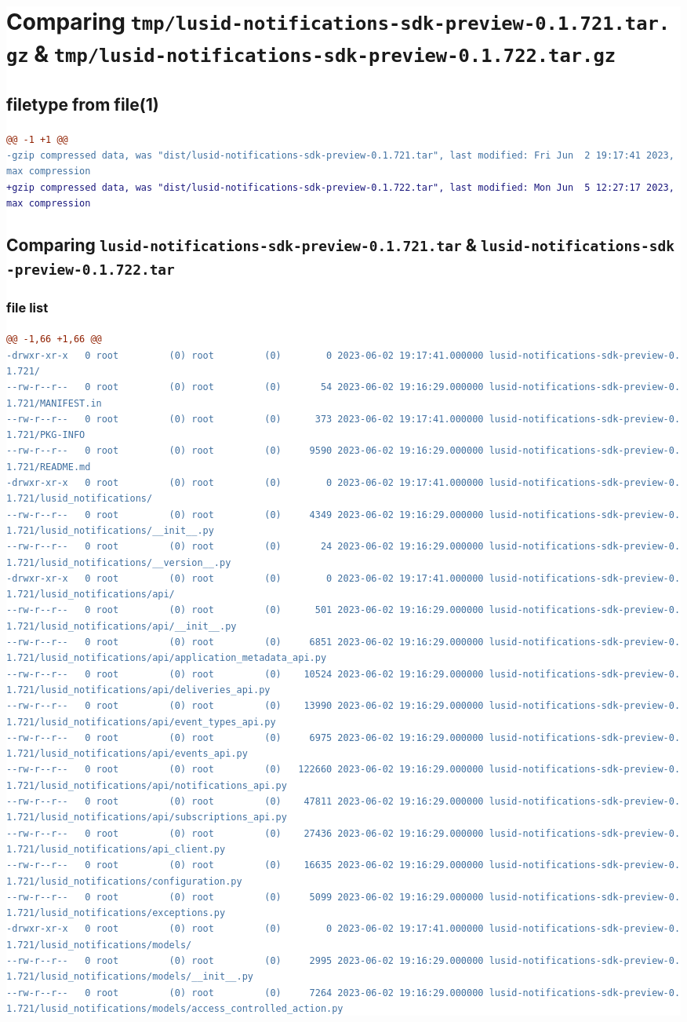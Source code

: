 # Comparing `tmp/lusid-notifications-sdk-preview-0.1.721.tar.gz` & `tmp/lusid-notifications-sdk-preview-0.1.722.tar.gz`

## filetype from file(1)

```diff
@@ -1 +1 @@
-gzip compressed data, was "dist/lusid-notifications-sdk-preview-0.1.721.tar", last modified: Fri Jun  2 19:17:41 2023, max compression
+gzip compressed data, was "dist/lusid-notifications-sdk-preview-0.1.722.tar", last modified: Mon Jun  5 12:27:17 2023, max compression
```

## Comparing `lusid-notifications-sdk-preview-0.1.721.tar` & `lusid-notifications-sdk-preview-0.1.722.tar`

### file list

```diff
@@ -1,66 +1,66 @@
-drwxr-xr-x   0 root         (0) root         (0)        0 2023-06-02 19:17:41.000000 lusid-notifications-sdk-preview-0.1.721/
--rw-r--r--   0 root         (0) root         (0)       54 2023-06-02 19:16:29.000000 lusid-notifications-sdk-preview-0.1.721/MANIFEST.in
--rw-r--r--   0 root         (0) root         (0)      373 2023-06-02 19:17:41.000000 lusid-notifications-sdk-preview-0.1.721/PKG-INFO
--rw-r--r--   0 root         (0) root         (0)     9590 2023-06-02 19:16:29.000000 lusid-notifications-sdk-preview-0.1.721/README.md
-drwxr-xr-x   0 root         (0) root         (0)        0 2023-06-02 19:17:41.000000 lusid-notifications-sdk-preview-0.1.721/lusid_notifications/
--rw-r--r--   0 root         (0) root         (0)     4349 2023-06-02 19:16:29.000000 lusid-notifications-sdk-preview-0.1.721/lusid_notifications/__init__.py
--rw-r--r--   0 root         (0) root         (0)       24 2023-06-02 19:16:29.000000 lusid-notifications-sdk-preview-0.1.721/lusid_notifications/__version__.py
-drwxr-xr-x   0 root         (0) root         (0)        0 2023-06-02 19:17:41.000000 lusid-notifications-sdk-preview-0.1.721/lusid_notifications/api/
--rw-r--r--   0 root         (0) root         (0)      501 2023-06-02 19:16:29.000000 lusid-notifications-sdk-preview-0.1.721/lusid_notifications/api/__init__.py
--rw-r--r--   0 root         (0) root         (0)     6851 2023-06-02 19:16:29.000000 lusid-notifications-sdk-preview-0.1.721/lusid_notifications/api/application_metadata_api.py
--rw-r--r--   0 root         (0) root         (0)    10524 2023-06-02 19:16:29.000000 lusid-notifications-sdk-preview-0.1.721/lusid_notifications/api/deliveries_api.py
--rw-r--r--   0 root         (0) root         (0)    13990 2023-06-02 19:16:29.000000 lusid-notifications-sdk-preview-0.1.721/lusid_notifications/api/event_types_api.py
--rw-r--r--   0 root         (0) root         (0)     6975 2023-06-02 19:16:29.000000 lusid-notifications-sdk-preview-0.1.721/lusid_notifications/api/events_api.py
--rw-r--r--   0 root         (0) root         (0)   122660 2023-06-02 19:16:29.000000 lusid-notifications-sdk-preview-0.1.721/lusid_notifications/api/notifications_api.py
--rw-r--r--   0 root         (0) root         (0)    47811 2023-06-02 19:16:29.000000 lusid-notifications-sdk-preview-0.1.721/lusid_notifications/api/subscriptions_api.py
--rw-r--r--   0 root         (0) root         (0)    27436 2023-06-02 19:16:29.000000 lusid-notifications-sdk-preview-0.1.721/lusid_notifications/api_client.py
--rw-r--r--   0 root         (0) root         (0)    16635 2023-06-02 19:16:29.000000 lusid-notifications-sdk-preview-0.1.721/lusid_notifications/configuration.py
--rw-r--r--   0 root         (0) root         (0)     5099 2023-06-02 19:16:29.000000 lusid-notifications-sdk-preview-0.1.721/lusid_notifications/exceptions.py
-drwxr-xr-x   0 root         (0) root         (0)        0 2023-06-02 19:17:41.000000 lusid-notifications-sdk-preview-0.1.721/lusid_notifications/models/
--rw-r--r--   0 root         (0) root         (0)     2995 2023-06-02 19:16:29.000000 lusid-notifications-sdk-preview-0.1.721/lusid_notifications/models/__init__.py
--rw-r--r--   0 root         (0) root         (0)     7264 2023-06-02 19:16:29.000000 lusid-notifications-sdk-preview-0.1.721/lusid_notifications/models/access_controlled_action.py
```